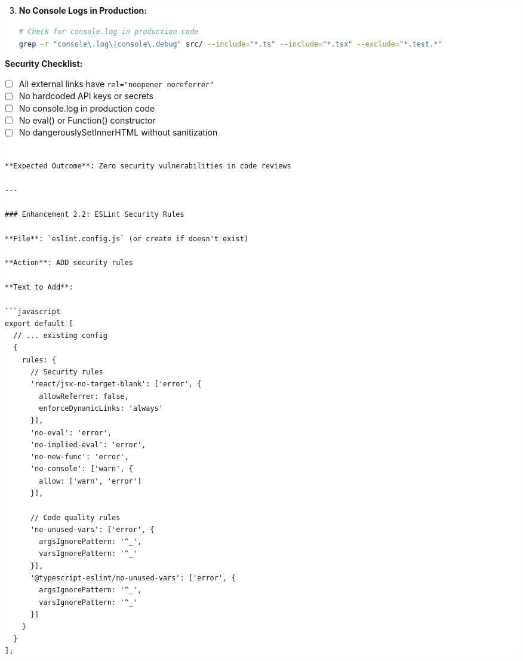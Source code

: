 3. **No Console Logs in Production:**
   ```bash
   # Check for console.log in production code
   grep -r "console\.log\|console\.debug" src/ --include="*.ts" --include="*.tsx" --exclude="*.test.*"
   ```

**Security Checklist:**
- [ ] All external links have `rel="noopener noreferrer"`
- [ ] No hardcoded API keys or secrets
- [ ] No console.log in production code
- [ ] No eval() or Function() constructor
- [ ] No dangerouslySetInnerHTML without sanitization
```

**Expected Outcome**: Zero security vulnerabilities in code reviews

---

### Enhancement 2.2: ESLint Security Rules

**File**: `eslint.config.js` (or create if doesn't exist)

**Action**: ADD security rules

**Text to Add**:

```javascript
export default [
  // ... existing config
  {
    rules: {
      // Security rules
      'react/jsx-no-target-blank': ['error', {
        allowReferrer: false,
        enforceDynamicLinks: 'always'
      }],
      'no-eval': 'error',
      'no-implied-eval': 'error',
      'no-new-func': 'error',
      'no-console': ['warn', {
        allow: ['warn', 'error']
      }],

      // Code quality rules
      'no-unused-vars': ['error', {
        argsIgnorePattern: '^_',
        varsIgnorePattern: '^_'
      }],
      '@typescript-eslint/no-unused-vars': ['error', {
        argsIgnorePattern: '^_',
        varsIgnorePattern: '^_'
      }]
    }
  }
];
```
